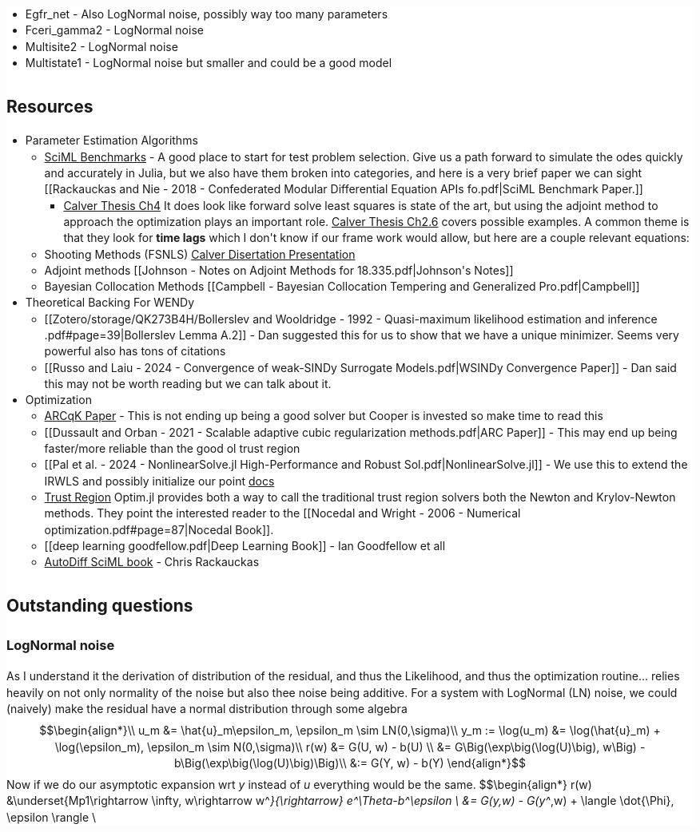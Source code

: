 - Egfr_net - Also LogNormal noise, possibly way too many parameters 
- Fceri_gamma2 - LogNormal noise
- Multisite2 - LogNormal noise
- Multistate1  - LogNormal noise but smaller and could be a good model 
## Resources
- Parameter Estimation Algorithms 
	- [SciML Benchmarks](https://docs.sciml.ai/SciMLBenchmarksOutput/stable/) - A good place to start for test problem selection. Give us a path forward to simulate the odes quickly and accurately in Julia, but we also have them broken into categories, and here is a very brief paper we can sight [[Rackauckas and Nie - 2018 - Confederated Modular Differential Equation APIs fo.pdf|SciML Benchmark Paper.]]
		- [Calver Thesis Ch4](https://tspace.library.utoronto.ca/bitstream/1807/95761/3/Calver_Jonathan_J_201906_PhD_thesis.pdf#page=78) It does look like forward solve least squares is state of the art, but using the adjoint method to approach the optimization plays an important role.  [Calver Thesis Ch2.6](https://tspace.library.utoronto.ca/bitstream/1807/95761/3/Calver_Jonathan_J_201906_PhD_thesis.pdf#page=43) covers possible examples. A common theme is that they look for **time lags** which I don't know if our frame work would allow, but here are a couple relevant equations:
	- Shooting Methods (FSNLS) [Calver Disertation Presentation](https://www.cs.toronto.edu/~calver/presentations/caims2019_calver.pdf)
	- Adjoint methods [[Johnson - Notes on Adjoint Methods for 18.335.pdf|Johnson's Notes]]
	- Bayesian Collocation Methods [[Campbell - Bayesian Collocation Tempering and Generalized Pro.pdf|Campbell]]
- Theoretical Backing For WENDy
	- [[Zotero/storage/QK273B4H/Bollerslev and Wooldridge - 1992 - Quasi-maximum likelihood estimation and inference .pdf#page=39|Bollerslev Lemma A.2]] - Dan suggested this for us to show that we have a unique minimizer. Seems very powerful also has tons of citations
	- [[Russo and Laiu - 2024 - Convergence of weak-SINDy Surrogate Models.pdf|WSINDy Convergence Paper]] - Dan said this may not be worth reading but we can talk about it. 
- Optimization
	- [ARCqK Paper](https://arxiv.org/abs/2112.02089) - This is not ending up being a good solver but Cooper is invested so make time to read this
	- [[Dussault and Orban - 2021 - Scalable adaptive cubic regularization methods.pdf|ARC Paper]] - This may end up being faster/more reliable than the good ol trust region 
	- [[Pal et al. - 2024 - NonlinearSolve.jl High-Performance and Robust Sol.pdf|NonlinearSolve.jl]] - We use this to extend the IRWLS and possibly initialize our point [docs](https://docs.sciml.ai/NonlinearSolve/stable/) 
	- [Trust Region](https://julianlsolvers.github.io/Optim.jl/stable/algo/newton_trust_region/) Optim.jl provides both a way to call the traditional trust region solvers both the Newton and Krylov-Newton methods. They point the interested reader to the [[Nocedal and Wright - 2006 - Numerical optimization.pdf#page=87|Nocedal Book]].
	- [[deep learning goodfellow.pdf|Deep Learning Book]] - Ian Goodfellow et all
	- [AutoDiff SciML book](https://book.sciml.ai/notes/08-Forward-Mode_Automatic_Differentiation_(AD)_via_High_Dimensional_Algebras/) - Chris Rackauckas 

## Outstanding questions
### LogNormal noise
As I understand it the derivation of distribution of the residual, and thus the Likelihood, and thus the optimization routine... relies heavily on not only normality of the noise but also thee noise being additive. For a system with LogNormal (LN) noise,  we could (naively) make the residual have a normal distribution through some algebra
$$\begin{align*}\\
	u_m &= \hat{u}_m\epsilon_m, \epsilon_m \sim LN(0,\sigma)\\
	y_m := \log(u_m) &= \log(\hat{u}_m) + \log(\epsilon_m),  \epsilon_m \sim N(0,\sigma)\\
	r(w) &=  G(U, w) - b(U) \\
	&= G\Big(\exp\big(\log(U)\big), w\Big) - b\Big(\exp\big(\log(U)\big)\Big)\\
	&:= G(Y, w) - b(Y)
\end{align*}$$
Now if we do our asymptotic expansion wrt $y$ instead of $u$ everything would be the same. 
$$\begin{align*}
	r(w) &\underset{Mp1\rightarrow \infty, w\rightarrow w^*}{\rightarrow} e^\Theta-b^\epsilon \\
	&= G(y,w) - G(y^*,w) + \langle \dot{\Phi}, \epsilon \rangle \\